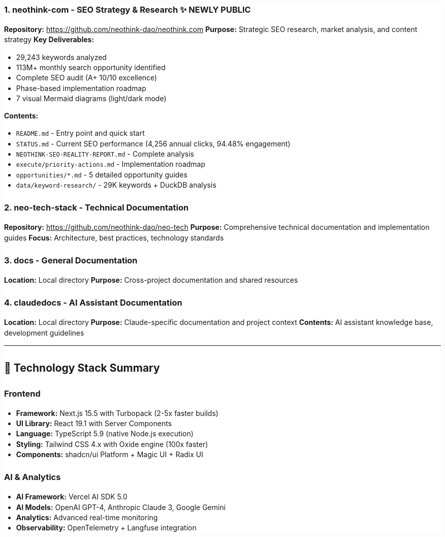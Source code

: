 ### 1. **neothink-com** - SEO Strategy & Research ✨ NEWLY PUBLIC
**Repository:** https://github.com/neothink-dao/neothink.com
**Purpose:** Strategic SEO research, market analysis, and content strategy
**Key Deliverables:**
- 29,243 keywords analyzed
- 113M+ monthly search opportunity identified
- Complete SEO audit (A+ 10/10 excellence)
- Phase-based implementation roadmap
- 7 visual Mermaid diagrams (light/dark mode)

**Contents:**
- `README.md` - Entry point and quick start
- `STATUS.md` - Current SEO performance (4,256 annual clicks, 94.48% engagement)
- `NEOTHINK-SEO-REALITY-REPORT.md` - Complete analysis
- `execute/priority-actions.md` - Implementation roadmap
- `opportunities/*.md` - 5 detailed opportunity guides
- `data/keyword-research/` - 29K keywords + DuckDB analysis

### 2. **neo-tech-stack** - Technical Documentation
**Repository:** https://github.com/neothink-dao/neo-tech
**Purpose:** Comprehensive technical documentation and implementation guides
**Focus:** Architecture, best practices, technology standards

### 3. **docs** - General Documentation
**Location:** Local directory
**Purpose:** Cross-project documentation and shared resources

### 4. **claudedocs** - AI Assistant Documentation
**Location:** Local directory
**Purpose:** Claude-specific documentation and project context
**Contents:** AI assistant knowledge base, development guidelines

---

## 🔗 Technology Stack Summary

### **Frontend**
- **Framework:** Next.js 15.5 with Turbopack (2-5x faster builds)
- **UI Library:** React 19.1 with Server Components
- **Language:** TypeScript 5.9 (native Node.js execution)
- **Styling:** Tailwind CSS 4.x with Oxide engine (100x faster)
- **Components:** shadcn/ui Platform + Magic UI + Radix UI

### **AI & Analytics**
- **AI Framework:** Vercel AI SDK 5.0
- **AI Models:** OpenAI GPT-4, Anthropic Claude 3, Google Gemini
- **Analytics:** Advanced real-time monitoring
- **Observability:** OpenTelemetry + Langfuse integration
